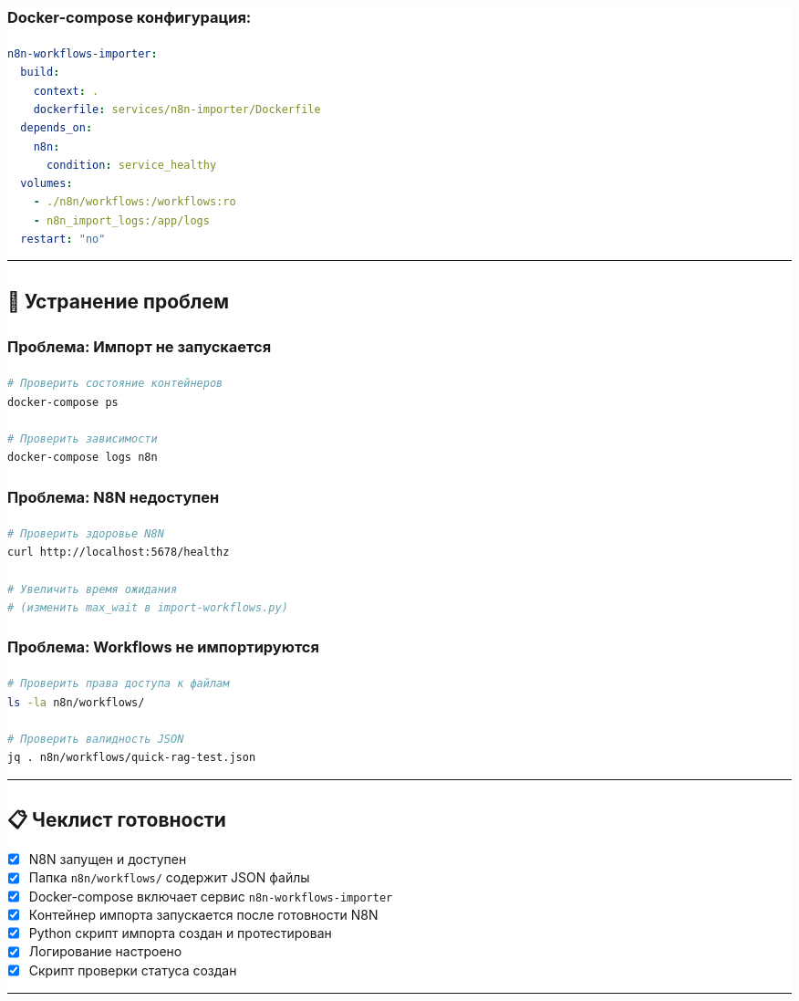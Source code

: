 ### Docker-compose конфигурация:
```yaml
n8n-workflows-importer:
  build:
    context: .
    dockerfile: services/n8n-importer/Dockerfile
  depends_on:
    n8n:
      condition: service_healthy
  volumes:
    - ./n8n/workflows:/workflows:ro
    - n8n_import_logs:/app/logs
  restart: "no"
```

---

## 🐛 Устранение проблем

### Проблема: Импорт не запускается
```bash
# Проверить состояние контейнеров
docker-compose ps

# Проверить зависимости
docker-compose logs n8n
```

### Проблема: N8N недоступен
```bash
# Проверить здоровье N8N
curl http://localhost:5678/healthz

# Увеличить время ожидания
# (изменить max_wait в import-workflows.py)
```

### Проблема: Workflows не импортируются
```bash
# Проверить права доступа к файлам
ls -la n8n/workflows/

# Проверить валидность JSON
jq . n8n/workflows/quick-rag-test.json
```

---

## 📋 Чеклист готовности

- [x] N8N запущен и доступен
- [x] Папка `n8n/workflows/` содержит JSON файлы
- [x] Docker-compose включает сервис `n8n-workflows-importer`
- [x] Контейнер импорта запускается после готовности N8N
- [x] Python скрипт импорта создан и протестирован
- [x] Логирование настроено
- [x] Скрипт проверки статуса создан

---